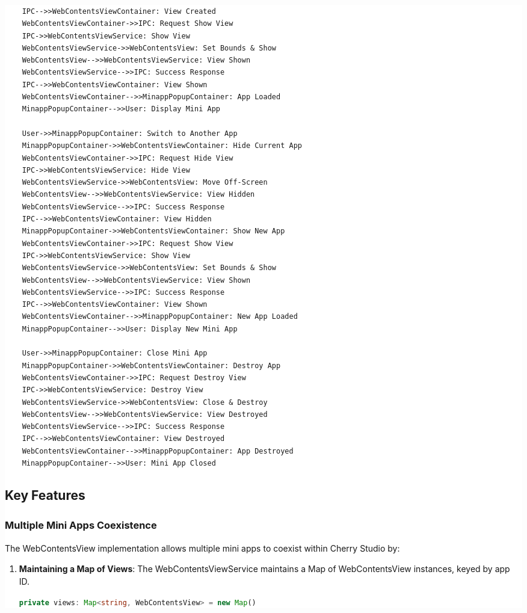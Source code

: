 ```mermaid
    IPC-->>WebContentsViewContainer: View Created
    WebContentsViewContainer->>IPC: Request Show View
    IPC->>WebContentsViewService: Show View
    WebContentsViewService->>WebContentsView: Set Bounds & Show
    WebContentsView-->>WebContentsViewService: View Shown
    WebContentsViewService-->>IPC: Success Response
    IPC-->>WebContentsViewContainer: View Shown
    WebContentsViewContainer-->>MinappPopupContainer: App Loaded
    MinappPopupContainer-->>User: Display Mini App
    
    User->>MinappPopupContainer: Switch to Another App
    MinappPopupContainer->>WebContentsViewContainer: Hide Current App
    WebContentsViewContainer->>IPC: Request Hide View
    IPC->>WebContentsViewService: Hide View
    WebContentsViewService->>WebContentsView: Move Off-Screen
    WebContentsView-->>WebContentsViewService: View Hidden
    WebContentsViewService-->>IPC: Success Response
    IPC-->>WebContentsViewContainer: View Hidden
    MinappPopupContainer->>WebContentsViewContainer: Show New App
    WebContentsViewContainer->>IPC: Request Show View
    IPC->>WebContentsViewService: Show View
    WebContentsViewService->>WebContentsView: Set Bounds & Show
    WebContentsView-->>WebContentsViewService: View Shown
    WebContentsViewService-->>IPC: Success Response
    IPC-->>WebContentsViewContainer: View Shown
    WebContentsViewContainer-->>MinappPopupContainer: New App Loaded
    MinappPopupContainer-->>User: Display New Mini App
    
    User->>MinappPopupContainer: Close Mini App
    MinappPopupContainer->>WebContentsViewContainer: Destroy App
    WebContentsViewContainer->>IPC: Request Destroy View
    IPC->>WebContentsViewService: Destroy View
    WebContentsViewService->>WebContentsView: Close & Destroy
    WebContentsView-->>WebContentsViewService: View Destroyed
    WebContentsViewService-->>IPC: Success Response
    IPC-->>WebContentsViewContainer: View Destroyed
    WebContentsViewContainer-->>MinappPopupContainer: App Destroyed
    MinappPopupContainer-->>User: Mini App Closed
```

## Key Features

### Multiple Mini Apps Coexistence

The WebContentsView implementation allows multiple mini apps to coexist within Cherry Studio by:

1. **Maintaining a Map of Views**: The WebContentsViewService maintains a Map of WebContentsView instances, keyed by app ID.
   ```typescript
   private views: Map<string, WebContentsView> = new Map()
   ```
